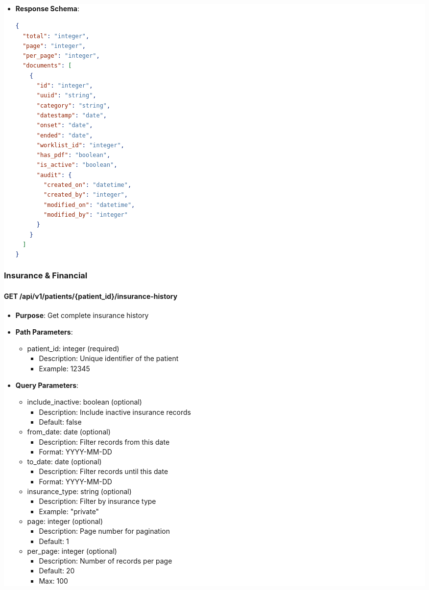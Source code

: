 
- **Response Schema**:

  ```json
  {
    "total": "integer",
    "page": "integer",
    "per_page": "integer",
    "documents": [
      {
        "id": "integer",
        "uuid": "string",
        "category": "string",
        "datestamp": "date",
        "onset": "date",
        "ended": "date",
        "worklist_id": "integer",
        "has_pdf": "boolean",
        "is_active": "boolean",
        "audit": {
          "created_on": "datetime",
          "created_by": "integer",
          "modified_on": "datetime",
          "modified_by": "integer"
        }
      }
    ]
  }
  ```

### Insurance & Financial

#### GET /api/v1/patients/{patient_id}/insurance-history

- **Purpose**: Get complete insurance history
- **Path Parameters**:
  - patient_id: integer (required)
    - Description: Unique identifier of the patient
    - Example: 12345

- **Query Parameters**:
  - include_inactive: boolean (optional)
    - Description: Include inactive insurance records
    - Default: false
  - from_date: date (optional)
    - Description: Filter records from this date
    - Format: YYYY-MM-DD
  - to_date: date (optional)
    - Description: Filter records until this date
    - Format: YYYY-MM-DD
  - insurance_type: string (optional)
    - Description: Filter by insurance type
    - Example: "private"
  - page: integer (optional)
    - Description: Page number for pagination
    - Default: 1
  - per_page: integer (optional)
    - Description: Number of records per page
    - Default: 20
    - Max: 100
